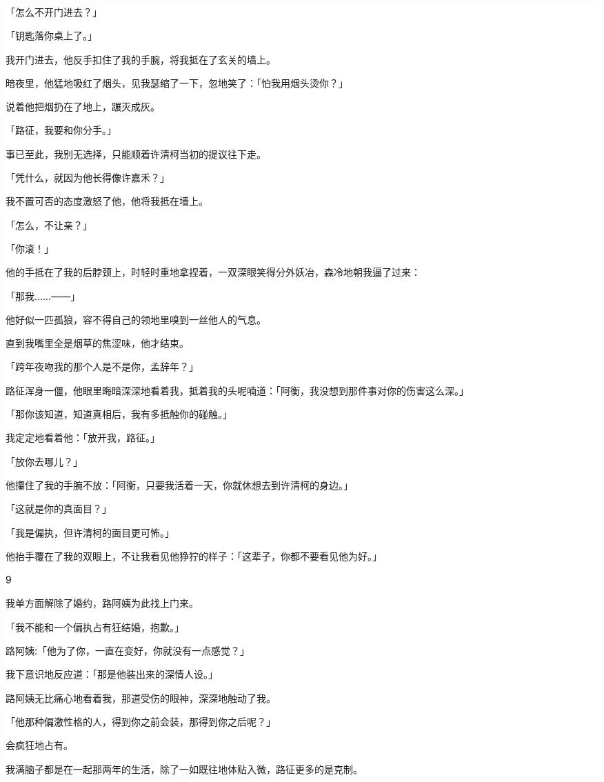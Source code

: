 「怎么不开门进去？」

「钥匙落你桌上了。」

我开门进去，他反手扣住了我的手腕，将我抵在了玄关的墙上。

暗夜里，他猛地吸红了烟头，见我瑟缩了一下，忽地笑了：「怕我用烟头烫你？」

说着他把烟扔在了地上，蹍灭成灰。

「路征，我要和你分手。」

事已至此，我别无选择，只能顺着许清柯当初的提议往下走。

「凭什么，就因为他长得像许嘉禾？」

我不置可否的态度激怒了他，他将我抵在墙上。

「怎么，不让亲？」

「你滚！」

他的手抵在了我的后脖颈上，时轻时重地拿捏着，一双深眼笑得分外妖冶，森冷地朝我逼了过来：

「那我……——」

他好似一匹孤狼，容不得自己的领地里嗅到一丝他人的气息。

直到我嘴里全是烟草的焦涩味，他才结束。

「跨年夜吻我的那个人是不是你，孟辞年？」

路征浑身一僵，他眼里晦暗深深地看着我，抵着我的头呢喃道：「阿衡，我没想到那件事对你的伤害这么深。」

「那你该知道，知道真相后，我有多抵触你的碰触。」

我定定地看着他：「放开我，路征。」

「放你去哪儿？」

他攥住了我的手腕不放：「阿衡，只要我活着一天，你就休想去到许清柯的身边。」

「这就是你的真面目？」

「我是偏执，但许清柯的面目更可怖。」

他抬手覆在了我的双眼上，不让我看见他狰狞的样子：「这辈子，你都不要看见他为好。」

9

我单方面解除了婚约，路阿姨为此找上门来。

「我不能和一个偏执占有狂结婚，抱歉。」

路阿姨:「他为了你，一直在变好，你就没有一点感觉？」

我下意识地反应道：「那是他装出来的深情人设。」

路阿姨无比痛心地看着我，那道受伤的眼神，深深地触动了我。

「他那种偏激性格的人，得到你之前会装，那得到你之后呢？」

会疯狂地占有。

我满脑子都是在一起那两年的生活，除了一如既往地体贴入微，路征更多的是克制。
